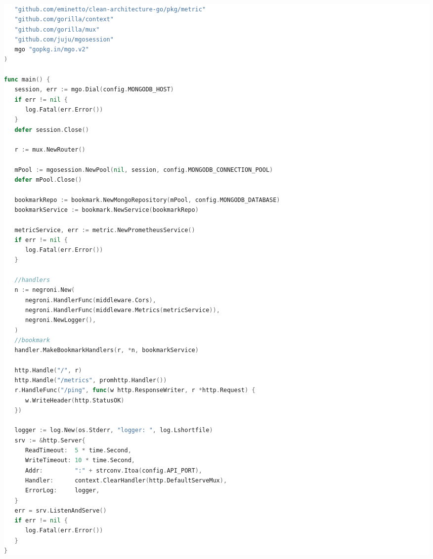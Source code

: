 ```go
   "github.com/eminetto/clean-architecture-go/pkg/metric"
   "github.com/gorilla/context"
   "github.com/gorilla/mux"
   "github.com/juju/mgosession"
   mgo "gopkg.in/mgo.v2"
)

func main() {
   session, err := mgo.Dial(config.MONGODB_HOST)
   if err != nil {
      log.Fatal(err.Error())
   }
   defer session.Close()

   r := mux.NewRouter()

   mPool := mgosession.NewPool(nil, session, config.MONGODB_CONNECTION_POOL)
   defer mPool.Close()

   bookmarkRepo := bookmark.NewMongoRepository(mPool, config.MONGODB_DATABASE)
   bookmarkService := bookmark.NewService(bookmarkRepo)

   metricService, err := metric.NewPrometheusService()
   if err != nil {
      log.Fatal(err.Error())
   }

   //handlers
   n := negroni.New(
      negroni.HandlerFunc(middleware.Cors),
      negroni.HandlerFunc(middleware.Metrics(metricService)),
      negroni.NewLogger(),
   )
   //bookmark
   handler.MakeBookmarkHandlers(r, *n, bookmarkService)

   http.Handle("/", r)
   http.Handle("/metrics", promhttp.Handler())
   r.HandleFunc("/ping", func(w http.ResponseWriter, r *http.Request) {
      w.WriteHeader(http.StatusOK)
   })

   logger := log.New(os.Stderr, "logger: ", log.Lshortfile)
   srv := &http.Server{
      ReadTimeout:  5 * time.Second,
      WriteTimeout: 10 * time.Second,
      Addr:         ":" + strconv.Itoa(config.API_PORT),
      Handler:      context.ClearHandler(http.DefaultServeMux),
      ErrorLog:     logger,
   }
   err = srv.ListenAndServe()
   if err != nil {
      log.Fatal(err.Error())
   }
}
```
